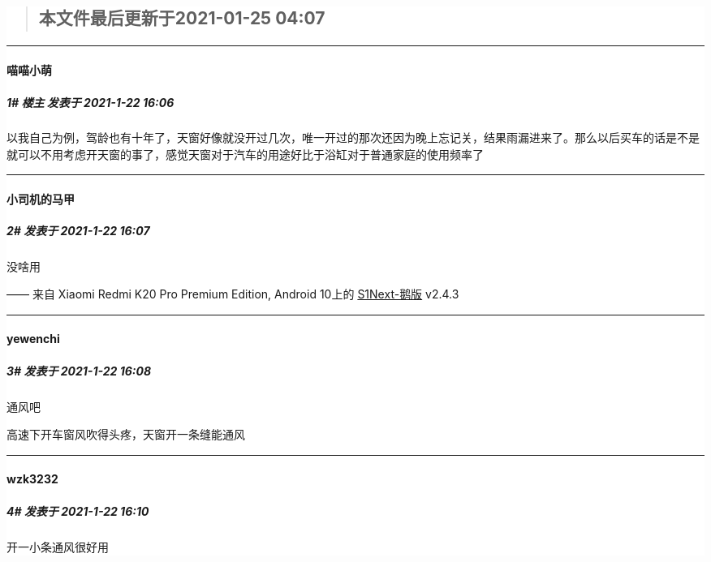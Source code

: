 > ## **本文件最后更新于2021-01-25 04:07** 



*****

####  喵喵小萌  
##### 1#       楼主       发表于 2021-1-22 16:06




以我自己为例，驾龄也有十年了，天窗好像就没开过几次，唯一开过的那次还因为晚上忘记关，结果雨漏进来了。那么以后买车的话是不是就可以不用考虑开天窗的事了，感觉天窗对于汽车的用途好比于浴缸对于普通家庭的使用频率了







*****

####  小司机的马甲  
##### 2#       发表于 2021-1-22 16:07




没啥用

—— 来自 Xiaomi Redmi K20 Pro Premium Edition, Android 10上的 [S1Next-鹅版](https://github.com/ykrank/S1-Next/releases) v2.4.3







*****

####  yewenchi  
##### 3#       发表于 2021-1-22 16:08




通风吧


高速下开车窗风吹得头疼，天窗开一条缝能通风







*****

####  wzk3232  
##### 4#       发表于 2021-1-22 16:10




开一小条通风很好用
